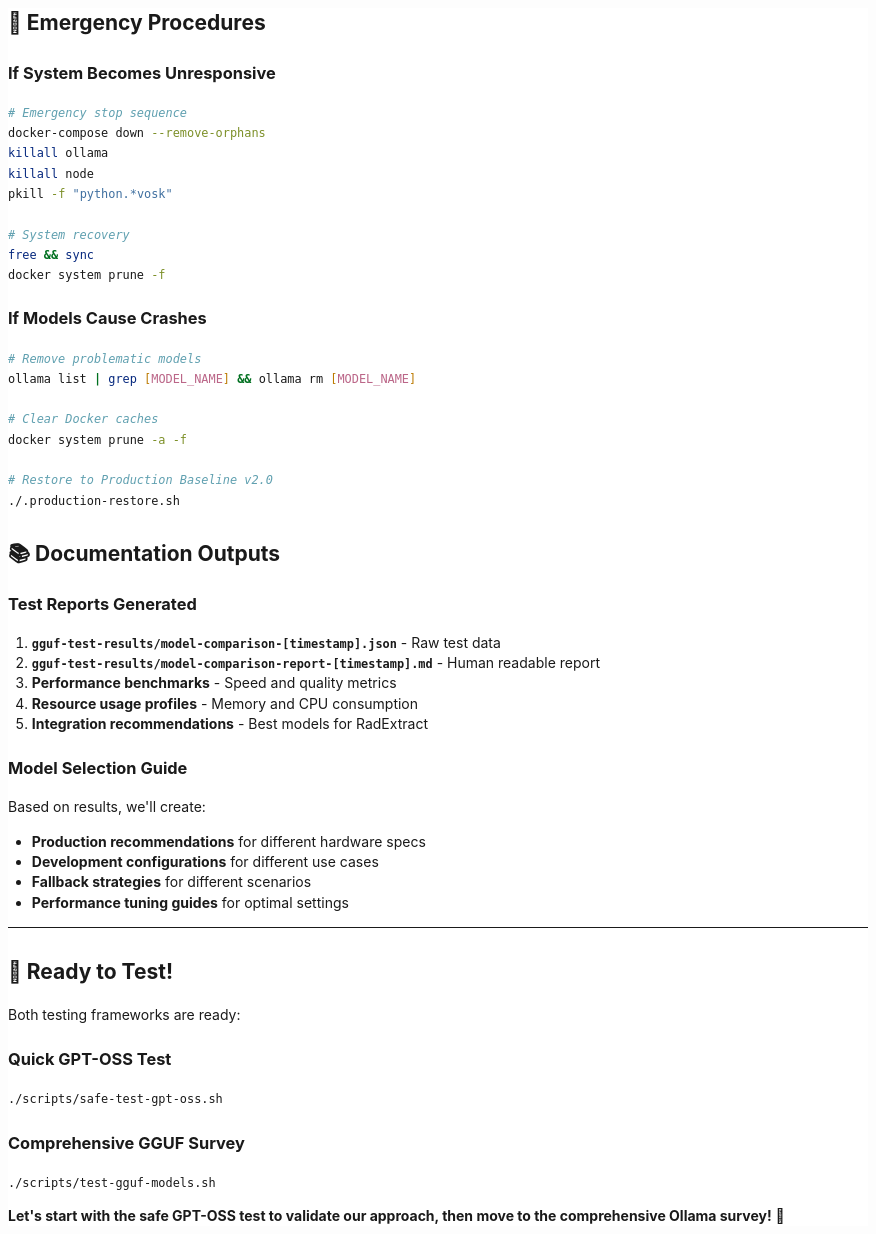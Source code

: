 ## 🚨 Emergency Procedures

### If System Becomes Unresponsive
```bash
# Emergency stop sequence
docker-compose down --remove-orphans
killall ollama
killall node
pkill -f "python.*vosk"

# System recovery
free && sync
docker system prune -f
```

### If Models Cause Crashes
```bash
# Remove problematic models
ollama list | grep [MODEL_NAME] && ollama rm [MODEL_NAME]

# Clear Docker caches
docker system prune -a -f

# Restore to Production Baseline v2.0
./.production-restore.sh
```

## 📚 Documentation Outputs

### Test Reports Generated
1. **`gguf-test-results/model-comparison-[timestamp].json`** - Raw test data
2. **`gguf-test-results/model-comparison-report-[timestamp].md`** - Human readable report
3. **Performance benchmarks** - Speed and quality metrics
4. **Resource usage profiles** - Memory and CPU consumption
5. **Integration recommendations** - Best models for RadExtract

### Model Selection Guide
Based on results, we'll create:
- **Production recommendations** for different hardware specs
- **Development configurations** for different use cases  
- **Fallback strategies** for different scenarios
- **Performance tuning guides** for optimal settings

---

## 🎉 Ready to Test!

Both testing frameworks are ready:

### Quick GPT-OSS Test
```bash
./scripts/safe-test-gpt-oss.sh
```

### Comprehensive GGUF Survey  
```bash
./scripts/test-gguf-models.sh
```

**Let's start with the safe GPT-OSS test to validate our approach, then move to the comprehensive Ollama survey!** 🚀